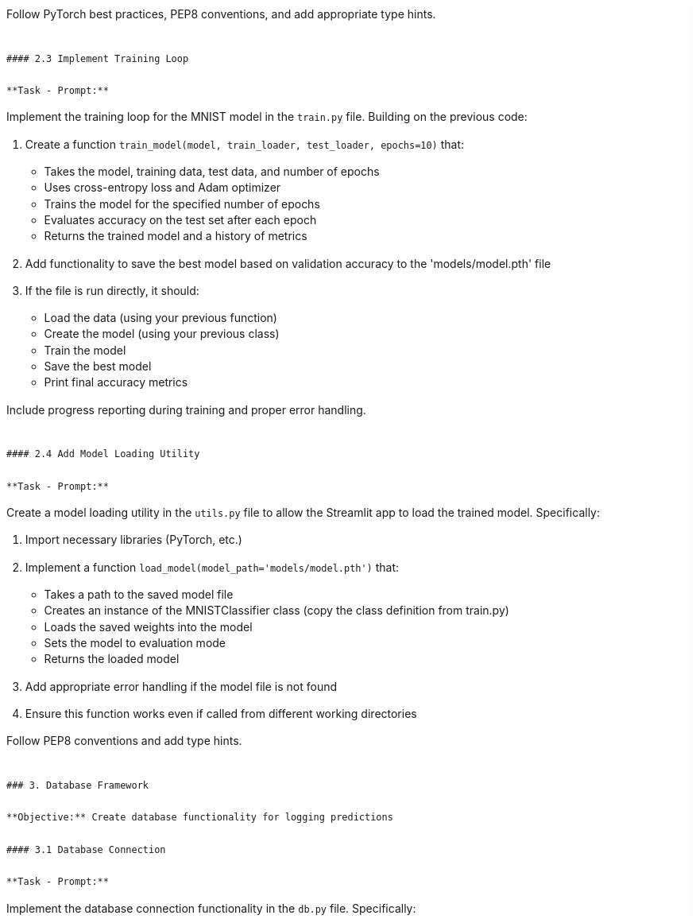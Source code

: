 Follow PyTorch best practices, PEP8 conventions, and add appropriate type hints.
```

#### 2.3 Implement Training Loop

**Task - Prompt:**

```
Implement the training loop for the MNIST model in the `train.py` file. Building on the previous code:

1. Create a function `train_model(model, train_loader, test_loader, epochs=10)` that:
   - Takes the model, training data, test data, and number of epochs
   - Uses cross-entropy loss and Adam optimizer
   - Trains the model for the specified number of epochs
   - Evaluates accuracy on the test set after each epoch
   - Returns the trained model and a history of metrics

2. Add functionality to save the best model based on validation accuracy to the 'models/model.pth' file

3. If the file is run directly, it should:
   - Load the data (using your previous function)
   - Create the model (using your previous class)
   - Train the model
   - Save the best model
   - Print final accuracy metrics

Include progress reporting during training and proper error handling.
```

#### 2.4 Add Model Loading Utility

**Task - Prompt:**

```
Create a model loading utility in the `utils.py` file to allow the Streamlit app to load the trained model. Specifically:

1. Import necessary libraries (PyTorch, etc.)

2. Implement a function `load_model(model_path='models/model.pth')` that:
   - Takes a path to the saved model file
   - Creates an instance of the MNISTClassifier class (copy the class definition from train.py)
   - Loads the saved weights into the model
   - Sets the model to evaluation mode
   - Returns the loaded model

3. Add appropriate error handling if the model file is not found

4. Ensure this function works even if called from different working directories

Follow PEP8 conventions and add type hints.
```

### 3. Database Framework

**Objective:** Create database functionality for logging predictions

#### 3.1 Database Connection

**Task - Prompt:**

```
Implement the database connection functionality in the `db.py` file. Specifically:
